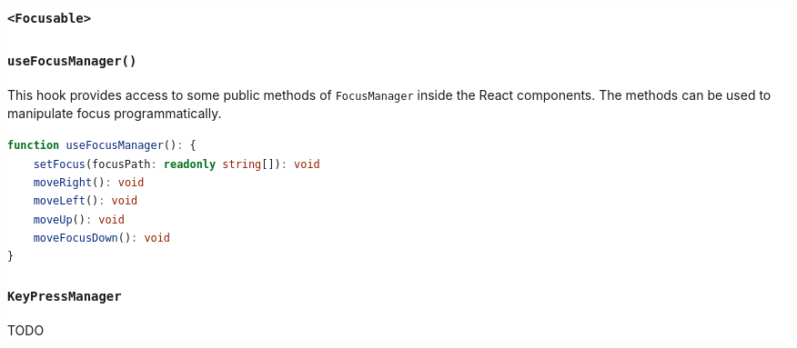 ### `<Focusable>`

### `useFocusManager()`

This hook provides access to some public methods of `FocusManager` inside the React components.
The methods can be used to manipulate focus programmatically.

```ts
function useFocusManager(): {
    setFocus(focusPath: readonly string[]): void
    moveRight(): void
    moveLeft(): void
    moveUp(): void
    moveFocusDown(): void
}
```

### `KeyPressManager`

TODO
